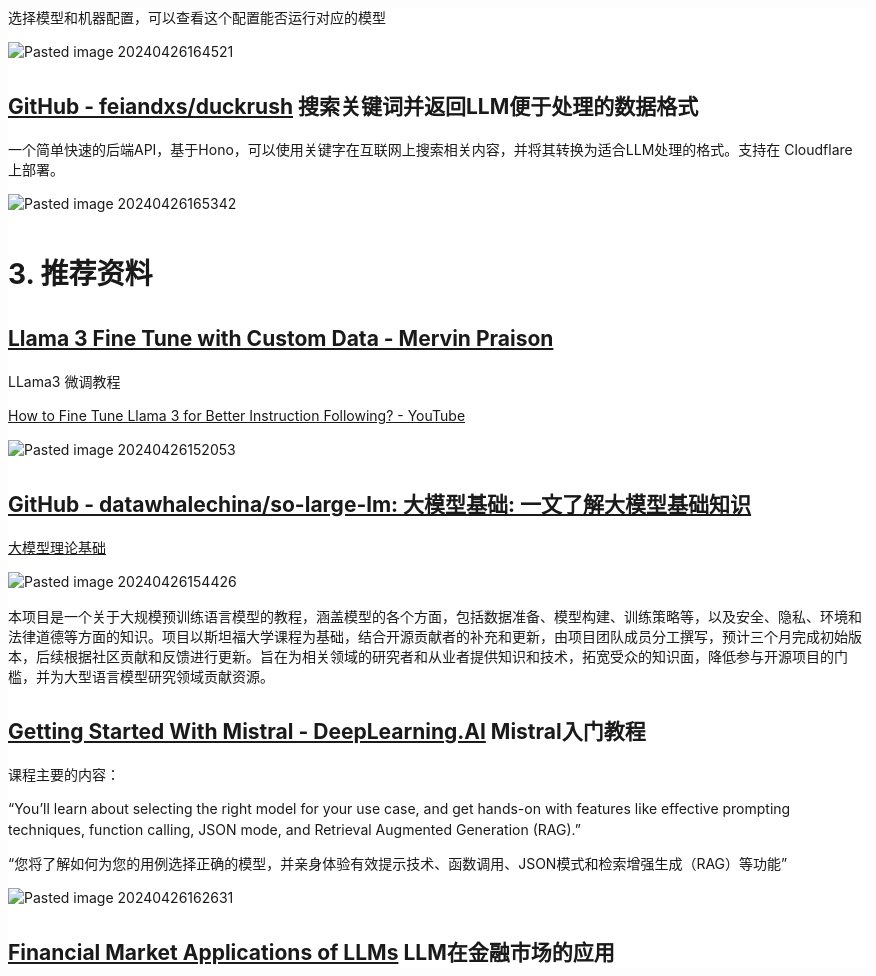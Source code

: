 选择模型和机器配置，可以查看这个配置能否运行对应的模型

![Pasted image 20240426164521](https://pictures.kazoottt.top/2024/04/20240426-728dbe0f0025262da7cbf93d8709f049.webp)

## [GitHub - feiandxs/duckrush](https://github.com/feiandxs/duckrush) 搜索关键词并返回LLM便于处理的数据格式

一个简单快速的后端API，基于Hono，可以使用关键字在互联网上搜索相关内容，并将其转换为适合LLM处理的格式。支持在 Cloudflare 上部署。

![Pasted image 20240426165342](https://pictures.kazoottt.top/2024/04/20240426-479e01964874cf3394b7ba2b50ca237b.webp)

# 3. 推荐资料

## [Llama 3 Fine Tune with Custom Data - Mervin Praison](https://mer.vin/2024/04/llama-3-fine-tune-with-custom-data/)

LLama3 微调教程

[How to Fine Tune Llama 3 for Better Instruction Following? - YouTube](https://www.youtube.com/watch?v=WxQbWTRNTxY&ab_channel=MervinPraison)

![Pasted image 20240426152053](https://pictures.kazoottt.top/2024/04/20240426-acdd5f47e127a0195ca3d4fc3eb98cac.webp)

## [GitHub - datawhalechina/so-large-lm: 大模型基础: 一文了解大模型基础知识](https://github.com/datawhalechina/so-large-lm)

[大模型理论基础](https://datawhalechina.github.io/so-large-lm/#/)

![Pasted image 20240426154426](https://pictures.kazoottt.top/2024/04/20240426-e63035220e42bd54a6485cbeed390a82.webp)

本项目是一个关于大规模预训练语言模型的教程，涵盖模型的各个方面，包括数据准备、模型构建、训练策略等，以及安全、隐私、环境和法律道德等方面的知识。项目以斯坦福大学课程为基础，结合开源贡献者的补充和更新，由项目团队成员分工撰写，预计三个月完成初始版本，后续根据社区贡献和反馈进行更新。旨在为相关领域的研究者和从业者提供知识和技术，拓宽受众的知识面，降低参与开源项目的门槛，并为大型语言模型研究领域贡献资源。

## [Getting Started With Mistral - DeepLearning.AI](https://www.deeplearning.ai/short-courses/getting-started-with-mistral/?continueFlag=5e163579825fe6026ed04354f826d987) Mistral入门教程

课程主要的内容：

“You’ll learn about selecting the right model for your use case, and get hands-on with features like effective prompting techniques, function calling, JSON mode, and Retrieval Augmented Generation (RAG).”

“您将了解如何为您的用例选择正确的模型，并亲身体验有效提示技术、函数调用、JSON模式和检索增强生成（RAG）等功能”

![Pasted image 20240426162631](https://pictures.kazoottt.top/2024/04/20240426-9459864e258450ddbf902e25501787a7.webp)

## [Financial Market Applications of LLMs](https://thegradient.pub/financial-market-applications-of-llms/?continueFlag=5e163579825fe6026ed04354f826d987) LLM在金融市场的应用
